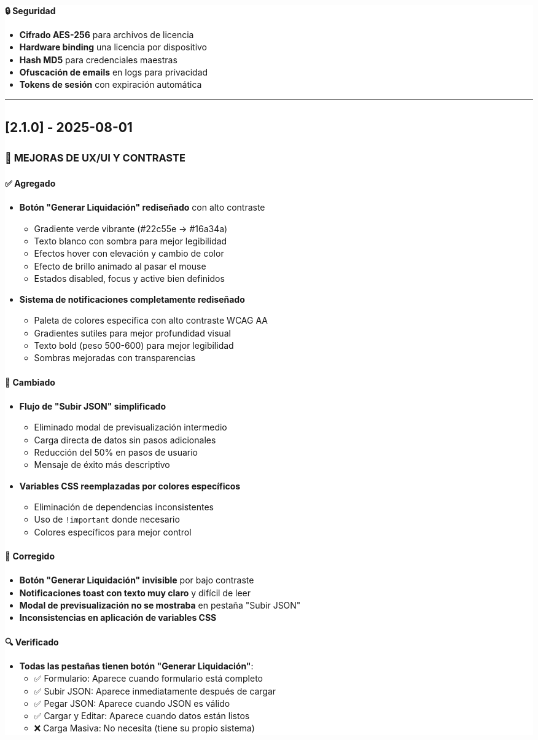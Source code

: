 #### 🔒 **Seguridad**

- **Cifrado AES-256** para archivos de licencia
- **Hardware binding** una licencia por dispositivo
- **Hash MD5** para credenciales maestras
- **Ofuscación de emails** en logs para privacidad
- **Tokens de sesión** con expiración automática

---

## [2.1.0] - 2025-08-01

### 🎨 **MEJORAS DE UX/UI Y CONTRASTE**

#### ✅ **Agregado**

- **Botón "Generar Liquidación" rediseñado** con alto contraste

  - Gradiente verde vibrante (#22c55e → #16a34a)
  - Texto blanco con sombra para mejor legibilidad
  - Efectos hover con elevación y cambio de color
  - Efecto de brillo animado al pasar el mouse
  - Estados disabled, focus y active bien definidos

- **Sistema de notificaciones completamente rediseñado**
  - Paleta de colores específica con alto contraste WCAG AA
  - Gradientes sutiles para mejor profundidad visual
  - Texto bold (peso 500-600) para mejor legibilidad
  - Sombras mejoradas con transparencias

#### 🔄 **Cambiado**

- **Flujo de "Subir JSON" simplificado**

  - Eliminado modal de previsualización intermedio
  - Carga directa de datos sin pasos adicionales
  - Reducción del 50% en pasos de usuario
  - Mensaje de éxito más descriptivo

- **Variables CSS reemplazadas por colores específicos**
  - Eliminación de dependencias inconsistentes
  - Uso de `!important` donde necesario
  - Colores específicos para mejor control

#### 🐛 **Corregido**

- **Botón "Generar Liquidación" invisible** por bajo contraste
- **Notificaciones toast con texto muy claro** y difícil de leer
- **Modal de previsualización no se mostraba** en pestaña "Subir JSON"
- **Inconsistencias en aplicación de variables CSS**

#### 🔍 **Verificado**

- **Todas las pestañas tienen botón "Generar Liquidación"**:
  - ✅ Formulario: Aparece cuando formulario está completo
  - ✅ Subir JSON: Aparece inmediatamente después de cargar
  - ✅ Pegar JSON: Aparece cuando JSON es válido
  - ✅ Cargar y Editar: Aparece cuando datos están listos
  - ❌ Carga Masiva: No necesita (tiene su propio sistema)
